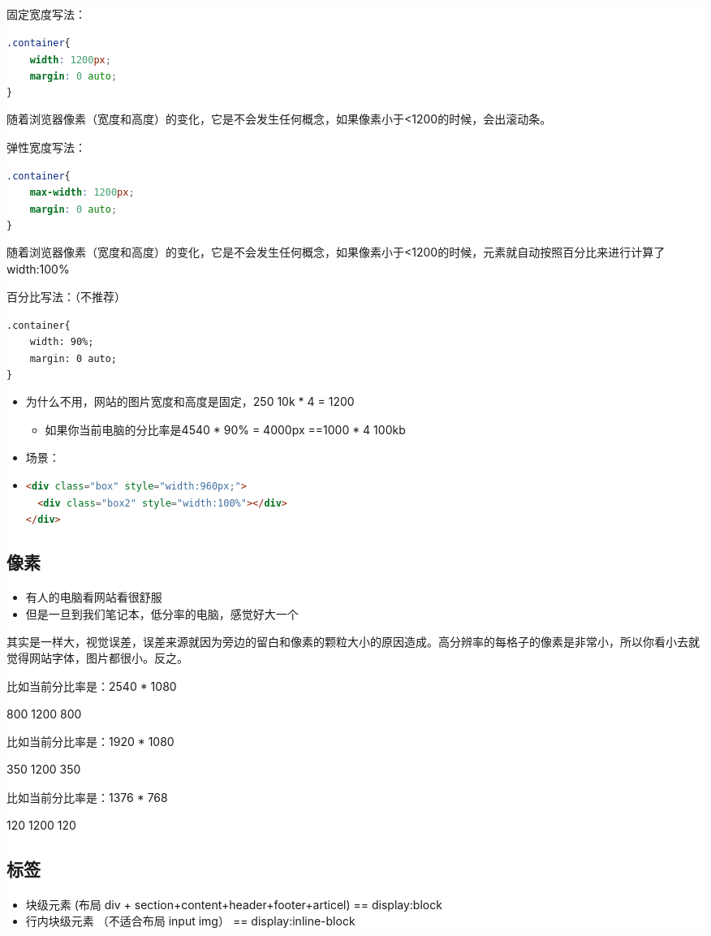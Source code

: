 固定宽度写法：

```css
.container{
    width: 1200px;
    margin: 0 auto;
}
```

随着浏览器像素（宽度和高度）的变化，它是不会发生任何概念，如果像素小于<1200的时候，会出滚动条。

弹性宽度写法：

```css
.container{
    max-width: 1200px;
    margin: 0 auto;
}
```

随着浏览器像素（宽度和高度）的变化，它是不会发生任何概念，如果像素小于<1200的时候，元素就自动按照百分比来进行计算了 width:100%

百分比写法：（不推荐）

```
.container{
    width: 90%;
    margin: 0 auto;
}
```

- 为什么不用，网站的图片宽度和高度是固定，250 10k * 4 = 1200 

  - 如果你当前电脑的分比率是4540  * 90% = 4000px  ==1000 * 4 100kb

- 场景：

- ```html
  <div class="box" style="width:960px;"> 
  	<div class="box2" style="width:100%"></div>	
  </div>
  ```



## 像素

- 有人的电脑看网站看很舒服
- 但是一旦到我们笔记本，低分率的电脑，感觉好大一个

其实是一样大，视觉误差，误差来源就因为旁边的留白和像素的颗粒大小的原因造成。高分辨率的每格子的像素是非常小，所以你看小去就觉得网站字体，图片都很小。反之。

比如当前分比率是：2540 * 1080

800  1200  800

比如当前分比率是：1920 * 1080

350 1200  350

比如当前分比率是：1376 *  768

120 1200  120



## 标签

- 块级元素  (布局 div + section+content+header+footer+articel)  == display:block
- 行内块级元素 （不适合布局 input img） == display:inline-block 
  ```